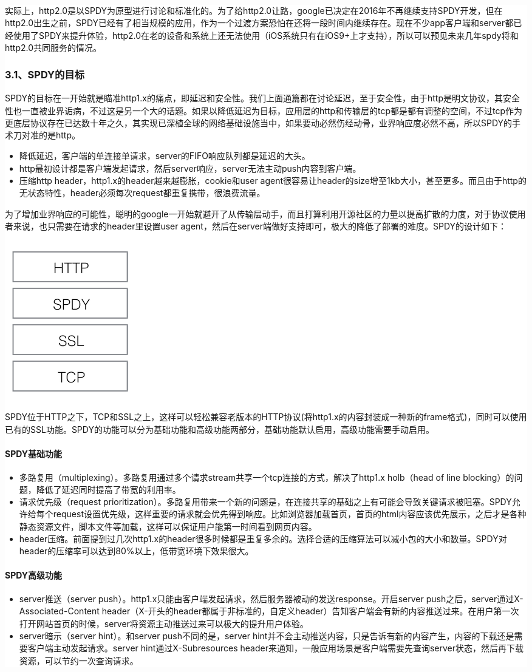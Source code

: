 实际上，http2.0是以SPDY为原型进行讨论和标准化的。为了给http2.0让路，google已决定在2016年不再继续支持SPDY开发，但在http2.0出生之前，SPDY已经有了相当规模的应用，作为一个过渡方案恐怕在还将一段时间内继续存在。现在不少app客户端和server都已经使用了SPDY来提升体验，http2.0在老的设备和系统上还无法使用（iOS系统只有在iOS9+上才支持），所以可以预见未来几年spdy将和http2.0共同服务的情况。



### 3.1、SPDY的目标

SPDY的目标在一开始就是瞄准http1.x的痛点，即延迟和安全性。我们上面通篇都在讨论延迟，至于安全性，由于http是明文协议，其安全性也一直被业界诟病，不过这是另一个大的话题。如果以降低延迟为目标，应用层的http和传输层的tcp都是都有调整的空间，不过tcp作为更底层协议存在已达数十年之久，其实现已深植全球的网络基础设施当中，如果要动必然伤经动骨，业界响应度必然不高，所以SPDY的手术刀对准的是http。

- 降低延迟，客户端的单连接单请求，server的FIFO响应队列都是延迟的大头。
- http最初设计都是客户端发起请求，然后server响应，server无法主动push内容到客户端。
- 压缩http header，http1.x的header越来越膨胀，cookie和user agent很容易让header的size增至1kb大小，甚至更多。而且由于http的无状态特性，header必须每次request都重复携带，很浪费流量。

为了增加业界响应的可能性，聪明的google一开始就避开了从传输层动手，而且打算利用开源社区的力量以提高扩散的力度，对于协议使用者来说，也只需要在请求的header里设置user agent，然后在server端做好支持即可，极大的降低了部署的难度。SPDY的设计如下：

![](m06.png)

SPDY位于HTTP之下，TCP和SSL之上，这样可以轻松兼容老版本的HTTP协议(将http1.x的内容封装成一种新的frame格式)，同时可以使用已有的SSL功能。SPDY的功能可以分为基础功能和高级功能两部分，基础功能默认启用，高级功能需要手动启用。

#### SPDY基础功能

- 多路复用（multiplexing）。多路复用通过多个请求stream共享一个tcp连接的方式，解决了http1.x holb（head of line blocking）的问题，降低了延迟同时提高了带宽的利用率。
- 请求优先级（request prioritization）。多路复用带来一个新的问题是，在连接共享的基础之上有可能会导致关键请求被阻塞。SPDY允许给每个request设置优先级，这样重要的请求就会优先得到响应。比如浏览器加载首页，首页的html内容应该优先展示，之后才是各种静态资源文件，脚本文件等加载，这样可以保证用户能第一时间看到网页内容。
- header压缩。前面提到过几次http1.x的header很多时候都是重复多余的。选择合适的压缩算法可以减小包的大小和数量。SPDY对header的压缩率可以达到80%以上，低带宽环境下效果很大。

#### SPDY高级功能

- server推送（server push）。http1.x只能由客户端发起请求，然后服务器被动的发送response。开启server push之后，server通过X-Associated-Content header（X-开头的header都属于非标准的，自定义header）告知客户端会有新的内容推送过来。在用户第一次打开网站首页的时候，server将资源主动推送过来可以极大的提升用户体验。
- server暗示（server hint）。和server push不同的是，server hint并不会主动推送内容，只是告诉有新的内容产生，内容的下载还是需要客户端主动发起请求。server hint通过X-Subresources header来通知，一般应用场景是客户端需要先查询server状态，然后再下载资源，可以节约一次查询请求。
